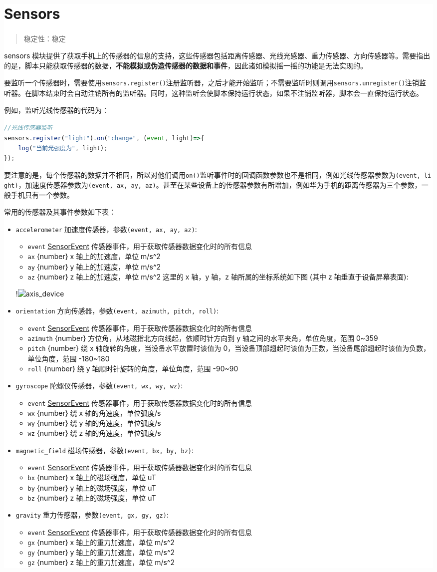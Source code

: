 # Sensors

> 稳定性：稳定

sensors 模块提供了获取手机上的传感器的信息的支持，这些传感器包括距离传感器、光线光感器、重力传感器、方向传感器等。需要指出的是，脚本只能获取传感器的数据，**不能模拟或伪造传感器的数据和事件**，因此诸如模拟摇一摇的功能是无法实现的。

要监听一个传感器时，需要使用`sensors.register()`注册监听器，之后才能开始监听；不需要监听时则调用`sensors.unregister()`注销监听器。在脚本结束时会自动注销所有的监听器。同时，这种监听会使脚本保持运行状态，如果不注销监听器，脚本会一直保持运行状态。

例如，监听光线传感器的代码为：

```js
//光线传感器监听
sensors.register("light").on("change", (event, light)=>{
    log("当前光强度为", light);
});
```

要注意的是，每个传感器的数据并不相同，所以对他们调用`on()`监听事件时的回调函数参数也不是相同，例如光线传感器参数为`(event, light)`，加速度传感器参数为`(event, ax, ay, az)`。甚至在某些设备上的传感器参数有所增加，例如华为手机的距离传感器为三个参数，一般手机只有一个参数。

常用的传感器及其事件参数如下表：

- `accelerometer` 加速度传感器，参数`(event, ax, ay, az)`:

  - `event` [SensorEvent](#sensorevent) 传感器事件，用于获取传感器数据变化时的所有信息
  - `ax` {number} x 轴上的加速度，单位 m/s^2
  - `ay` {number} y 轴上的加速度，单位 m/s^2
  - `az` {number} z 轴上的加速度，单位 m/s^2
    这里的 x 轴，y 轴，z 轴所属的坐标系统如下图 (其中 z 轴垂直于设备屏幕表面):

  !![axis_device](/axis_device.png)

- `orientation` 方向传感器，参数`(event, azimuth, pitch, roll)`:
  - `event` [SensorEvent](#sensorevent) 传感器事件，用于获取传感器数据变化时的所有信息
  - `azimuth` {number} 方位角，从地磁指北方向线起，依顺时针方向到 y 轴之间的水平夹角，单位角度，范围 0~359
  - `pitch` {number} 绕 x 轴旋转的角度，当设备水平放置时该值为 0，当设备顶部翘起时该值为正数，当设备尾部翘起时该值为负数，单位角度，范围 -180~180
  - `roll` {number} 绕 y 轴顺时针旋转的角度，单位角度，范围 -90~90
- `gyroscope` 陀螺仪传感器，参数`(event, wx, wy, wz)`:

  - `event` [SensorEvent](#sensorevent) 传感器事件，用于获取传感器数据变化时的所有信息
  - `wx` {number} 绕 x 轴的角速度，单位弧度/s
  - `wy` {number} 绕 y 轴的角速度，单位弧度/s
  - `wz` {number} 绕 z 轴的角速度，单位弧度/s

- `magnetic_field` 磁场传感器，参数`(event, bx, by, bz)`:

  - `event` [SensorEvent](#sensorevent) 传感器事件，用于获取传感器数据变化时的所有信息
  - `bx` {number} x 轴上的磁场强度，单位 uT
  - `by` {number} y 轴上的磁场强度，单位 uT
  - `bz` {number} z 轴上的磁场强度，单位 uT

- `gravity` 重力传感器，参数`(event, gx, gy, gz)`:

  - `event` [SensorEvent](#sensorevent) 传感器事件，用于获取传感器数据变化时的所有信息
  - `gx` {number} x 轴上的重力加速度，单位 m/s^2
  - `gy` {number} y 轴上的重力加速度，单位 m/s^2
  - `gz` {number} z 轴上的重力加速度，单位 m/s^2

